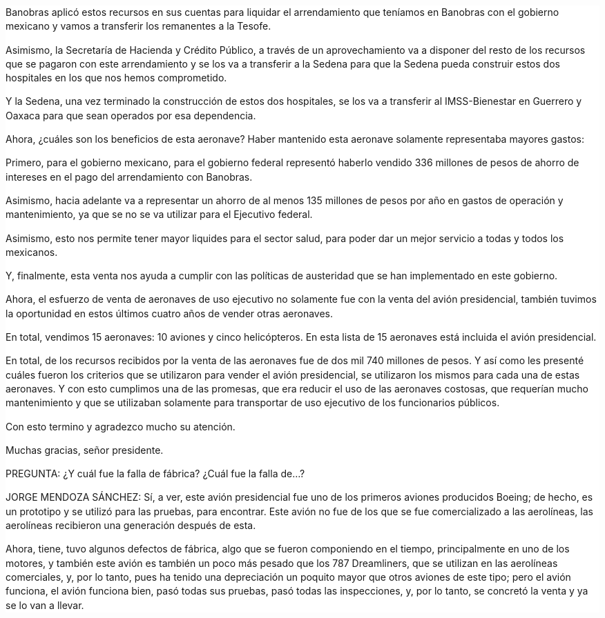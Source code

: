 Banobras aplicó estos recursos en sus cuentas para liquidar el arrendamiento
que teníamos en Banobras con el gobierno mexicano y vamos a transferir los
remanentes a la Tesofe.

Asimismo, la Secretaría de Hacienda y Crédito Público, a través de un
aprovechamiento va a disponer del resto de los recursos que se pagaron con
este arrendamiento y se los va a transferir a la Sedena para que la Sedena
pueda construir estos dos hospitales en los que nos hemos comprometido.

Y la Sedena, una vez terminado la construcción de estos dos hospitales, se los
va a transferir al IMSS-Bienestar en Guerrero y Oaxaca para que sean operados
por esa dependencia.

Ahora, ¿cuáles son los beneficios de esta aeronave? Haber mantenido esta
aeronave solamente representaba mayores gastos:

Primero, para el gobierno mexicano, para el gobierno federal representó
haberlo vendido 336 millones de pesos de ahorro de intereses en el pago del
arrendamiento con Banobras.

Asimismo, hacia adelante va a representar un ahorro de al menos 135 millones
de pesos por año en gastos de operación y mantenimiento, ya que se no se va
utilizar para el Ejecutivo federal.

Asimismo, esto nos permite tener mayor liquides para el sector salud, para
poder dar un mejor servicio a todas y todos los mexicanos.

Y, finalmente, esta venta nos ayuda a cumplir con las políticas de austeridad
que se han implementado en este gobierno.

Ahora, el esfuerzo de venta de aeronaves de uso ejecutivo no solamente fue con
la venta del avión presidencial, también tuvimos la oportunidad en estos
últimos cuatro años de vender otras aeronaves.

En total, vendimos 15 aeronaves: 10 aviones y cinco helicópteros. En esta
lista de 15 aeronaves está incluida el avión presidencial.

En total, de los recursos recibidos por la venta de las aeronaves fue de dos
mil 740 millones de pesos. Y así como les presenté cuáles fueron los criterios
que se utilizaron para vender el avión presidencial, se utilizaron los mismos
para cada una de estas aeronaves. Y con esto cumplimos una de las promesas,
que era reducir el uso de las aeronaves costosas, que requerían mucho
mantenimiento y que se utilizaban solamente para transportar de uso ejecutivo
de los funcionarios públicos.

Con esto termino y agradezco mucho su atención.

Muchas gracias, señor presidente.

PREGUNTA: ¿Y cuál fue la falla de fábrica? ¿Cuál fue la falla de…?

JORGE MENDOZA SÁNCHEZ: Sí, a ver, este avión presidencial fue uno de los
primeros aviones producidos Boeing; de hecho, es un prototipo y se utilizó
para las pruebas, para encontrar. Este avión no fue de los que se fue
comercializado a las aerolíneas, las aerolíneas recibieron una generación
después de esta.

Ahora, tiene, tuvo algunos defectos de fábrica, algo que se fueron componiendo
en el tiempo, principalmente en uno de los motores, y también este avión es
también un poco más pesado que los 787 Dreamliners, que se utilizan en las
aerolíneas comerciales, y, por lo tanto, pues ha tenido una depreciación un
poquito mayor que otros aviones de este tipo; pero el avión funciona, el avión
funciona bien, pasó todas sus pruebas, pasó todas las inspecciones, y, por lo
tanto, se concretó la venta y ya se lo van a llevar.
